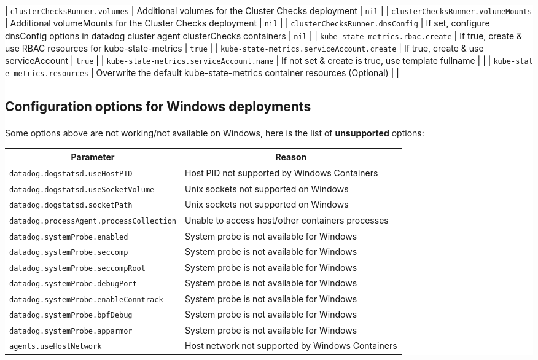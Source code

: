 | `clusterChecksRunner.volumes`                                | Additional volumes for the Cluster Checks deployment                                                                                                                                                                                                                                                | `nil`                                             |
| `clusterChecksRunner.volumeMounts`                           | Additional volumeMounts for the Cluster Checks deployment                                                                                                                                                                                                                                           | `nil`                                             |
| `clusterChecksRunner.dnsConfig`                              | If set, configure dnsConfig options in datadog cluster agent clusterChecks containers                                                                                                                                                                                                               | `nil`                                             |
| `kube-state-metrics.rbac.create`                             | If true, create & use RBAC resources for kube-state-metrics                                                                                                                                                                                                                                         | `true`                                            |
| `kube-state-metrics.serviceAccount.create`                   | If true, create & use serviceAccount                                                                                                                                                                                                                                                                | `true`                                            |
| `kube-state-metrics.serviceAccount.name`                     | If not set & create is true, use template fullname                                                                                                                                                                                                                                                  |                                                   |
| `kube-state-metrics.resources`                               | Overwrite the default kube-state-metrics container resources (Optional)                                                                                                                                                                                                                             |                                                   |

## Configuration options for Windows deployments

Some options above are not working/not available on Windows, here is the list of **unsupported** options:

| Parameter                                | Reason                                           |
|------------------------------------------|--------------------------------------------------|
| `datadog.dogstatsd.useHostPID`           | Host PID not supported by Windows Containers     |
| `datadog.dogstatsd.useSocketVolume`      | Unix sockets not supported on Windows            |
| `datadog.dogstatsd.socketPath`           | Unix sockets not supported on Windows            |
| `datadog.processAgent.processCollection` | Unable to access host/other containers processes |
| `datadog.systemProbe.enabled`            | System probe is not available for Windows        |
| `datadog.systemProbe.seccomp`            | System probe is not available for Windows        |
| `datadog.systemProbe.seccompRoot`        | System probe is not available for Windows        |
| `datadog.systemProbe.debugPort`          | System probe is not available for Windows        |
| `datadog.systemProbe.enableConntrack`    | System probe is not available for Windows        |
| `datadog.systemProbe.bpfDebug`           | System probe is not available for Windows        |
| `datadog.systemProbe.apparmor`           | System probe is not available for Windows        |
| `agents.useHostNetwork`                  | Host network not supported by Windows Containers |
